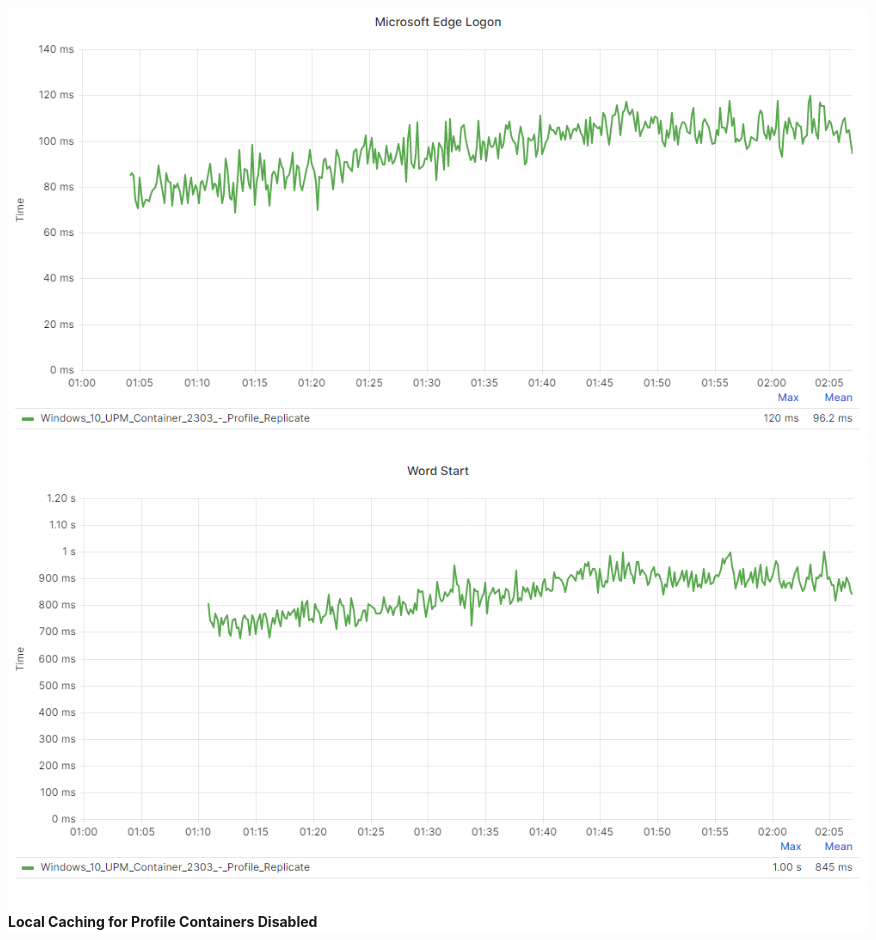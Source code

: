 ![Replicate Profile - Caching On - Edge Logon](../images/TN-2002-Citrix%20User%20Profile%20Management%20on%20Nutanix_image34.png "Replicate Profile - Caching On - Edge Logon")

![Replicate Profile - Caching On - Word Start](../images/TN-2002-Citrix%20User%20Profile%20Management%20on%20Nutanix_image35.png "Replicate Profile - Caching On - Word Start")

#### Local Caching for Profile Containers Disabled
